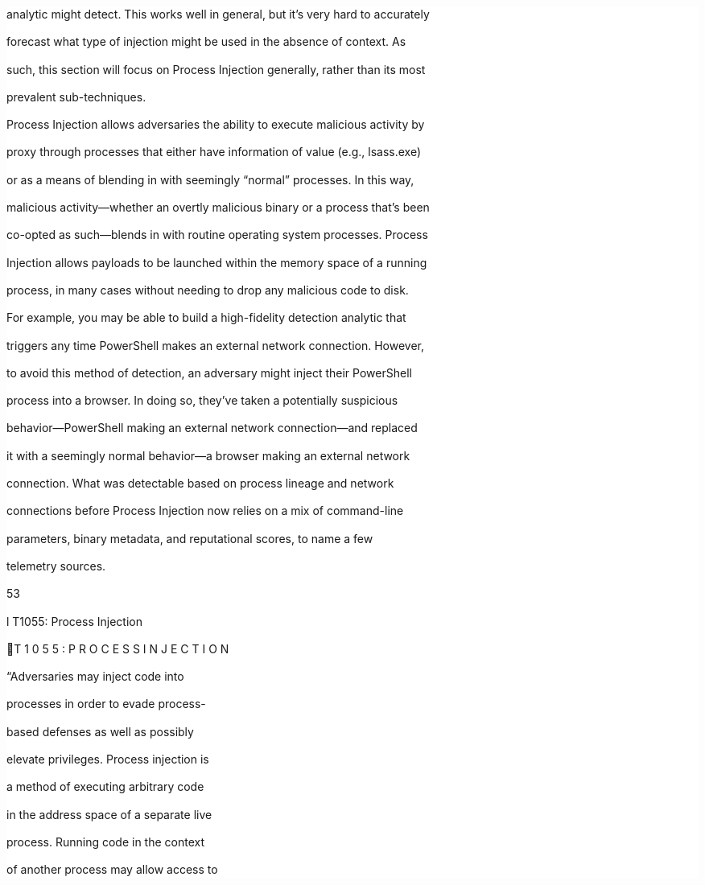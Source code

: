 analytic might detect. This works well in general, but it’s very hard to accurately 

forecast what type of injection might be used in the absence of context. As 

such, this section will focus on Process Injection generally, rather than its most 

prevalent sub\-techniques.

Process Injection allows adversaries the ability to execute malicious activity by 

proxy through processes that either have information of value (e.g., lsass.exe) 

or as a means of blending in with seemingly “normal” processes. In this way, 

malicious activity—whether an overtly malicious binary or a process that’s been 

co\-opted as such—blends in with routine operating system processes. Process 

Injection allows payloads to be launched within the memory space of a running 

process, in many cases without needing to drop any malicious code to disk.

For example, you may be able to build a high\-fidelity detection analytic that 

triggers any time PowerShell makes an external network connection. However, 

to avoid this method of detection, an adversary might inject their PowerShell 

process into a browser. In doing so, they’ve taken a potentially suspicious 

behavior—PowerShell making an external network connection—and replaced 

it with a seemingly normal behavior—a browser making an external network 

connection. What was detectable based on process lineage and network 

connections before Process Injection now relies on a mix of command\-line 

parameters, binary metadata, and reputational scores, to name a few 

telemetry sources.

53

l T1055: Process Injection

 
 
T 1 0 5 5 : P R O C E S S 
I N J E C T I O N

“Adversaries may inject code into 

processes in order to evade process\-

based defenses as well as possibly 

elevate privileges. Process injection is 

a method of executing arbitrary code 

in the address space of a separate live 

process. Running code in the context 

of another process may allow access to 
